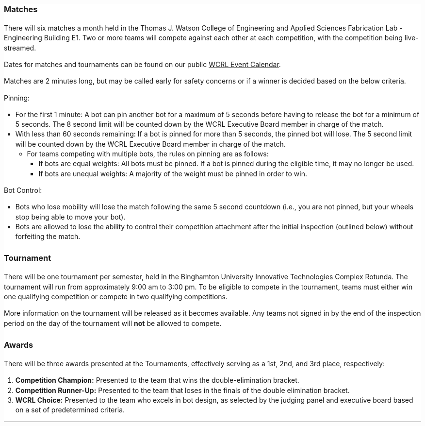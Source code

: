 ### Matches

There will six matches a month held in the Thomas J. Watson College of Engineering and Applied Sciences Fabrication Lab - Engineering Building E1. Two or more teams will compete against each other at each competition, with the competition being live-streamed.

Dates for matches and tournaments can be found on our public [WCRL Event Calendar](https://calendar.google.com/calendar/u/0?cid=YmluZ2hhbXRvbi5lZHVfZWllNDI5bHBuNGg1MWhzczY3bGxxYWNjc2dAZ3JvdXAuY2FsZW5kYXIuZ29vZ2xlLmNvbQ).

Matches are 2 minutes long, but may be called early for safety concerns or if a winner is decided based on the below criteria.

Pinning:

- For the first 1 minute: A bot can pin another bot for a maximum of 5 seconds before having to release the bot for a minimum of 5 seconds. The 8 second limit will be counted down by the WCRL Executive Board member in charge of the match.
- With less than 60 seconds remaining: If a bot is pinned for more than 5 seconds, the pinned bot will lose. The 5 second limit will be counted down by the WCRL Executive Board member in charge of the match.
  - For teams competing with multiple bots, the rules on pinning are as follows:
    - If bots are equal weights: All bots must be pinned. If a bot is pinned during the eligible time, it may no longer be used.
    - If bots are unequal weights: A majority of the weight must be pinned in order to win. 

Bot Control:

- Bots who lose mobility will lose the match following the same 5 second countdown (i.e., you are not pinned, but your wheels stop being able to move your bot).
- Bots are allowed to lose the ability to control their competition attachment after the initial inspection (outlined below) without forfeiting the match.

### Tournament

There will be one tournament per semester, held in the Binghamton University Innovative Technologies Complex Rotunda. The tournament will run from approximately 9:00 am to 3:00 pm. To be eligible to compete in the tournament, teams must either win one qualifying competition or compete in two qualifying competitions.

More information on the tournament will be released as it becomes available. Any teams not signed in by the end of the inspection period on the day of the tournament will **not** be allowed to compete.

### Awards

There will be three awards presented at the Tournaments, effectively serving as a 1st, 2nd, and 3rd place, respectively:

  1. **Competition Champion:** Presented to the team that wins the double-elimination bracket.
  2. **Competition Runner-Up:** Presented to the team that loses in the finals of the double elimination bracket.
  3. **WCRL Choice:** Presented to the team who excels in bot design, as selected by the judging panel and executive board based on a set of predetermined criteria.

---